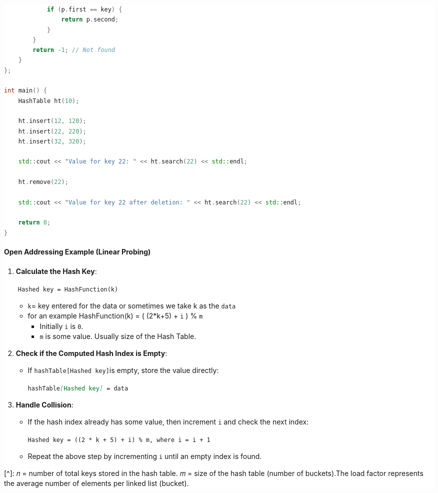 ```c++
            if (p.first == key) {
                return p.second;
            }
        }
        return -1; // Not found
    }
};

int main() {
    HashTable ht(10);

    ht.insert(12, 120);
    ht.insert(22, 220);
    ht.insert(32, 320);

    std::cout << "Value for key 22: " << ht.search(22) << std::endl;

    ht.remove(22);

    std::cout << "Value for key 22 after deletion: " << ht.search(22) << std::endl;

    return 0;
}

```

#### Open Addressing Example (Linear Probing)

1. **Calculate the Hash Key**:

   ​                            `Hashed key = HashFunction(k)`

   - `k`= key entered for the data or sometimes we take k as the `data`
   - for an example HashFunction(k) = (  (2*k+5)  + `i`  ) % `m`
     -  Initially `i` is `0`.
     - `m` is some value. Usually size of the Hash Table.

   

2. **Check if the Computed Hash Index is Empty**:

   - If `hashTable[Hashed key]`is empty, store the value directly:

     ```markdown
     hashTable[Hashed key] = data
     ```

3. **Handle Collision**:

   - If the hash index already has some value, then increment `i` and check the next index:

     ```markdown
     Hashed key = ((2 * k + 5) + i) % m, where i = i + 1
     ```

   - Repeat the above step by incrementing `i` until an empty index is found.


[^]: 𝑛 = number of total keys stored in the hash table. 𝑚 = size of the hash table (number of buckets).The load factor represents the average number of elements per linked list (bucket).
[^in here k is referred  as i and n as k]: :-